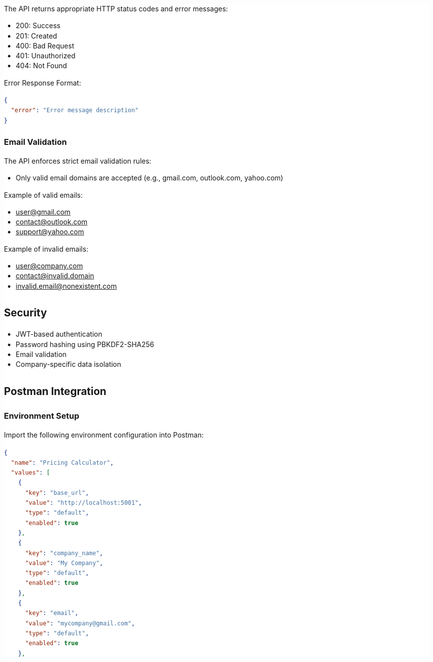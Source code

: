 The API returns appropriate HTTP status codes and error messages:

- 200: Success
- 201: Created
- 400: Bad Request
- 401: Unauthorized
- 404: Not Found

Error Response Format:
```json
{
  "error": "Error message description"
}
```

### Email Validation

The API enforces strict email validation rules:

- Only valid email domains are accepted (e.g., gmail.com, outlook.com, yahoo.com)

Example of valid emails:
- user@gmail.com
- contact@outlook.com
- support@yahoo.com

Example of invalid emails:
- user@company.com
- contact@invalid.domain
- invalid.email@nonexistent.com

## Security

- JWT-based authentication
- Password hashing using PBKDF2-SHA256
- Email validation
- Company-specific data isolation

## Postman Integration

### Environment Setup

Import the following environment configuration into Postman:

```json
{
  "name": "Pricing Calculator",
  "values": [
    {
      "key": "base_url",
      "value": "http://localhost:5001",
      "type": "default",
      "enabled": true
    },
    {
      "key": "company_name",
      "value": "My Company",
      "type": "default",
      "enabled": true
    },
    {
      "key": "email",
      "value": "mycompany@gmail.com",
      "type": "default",
      "enabled": true
    },
```